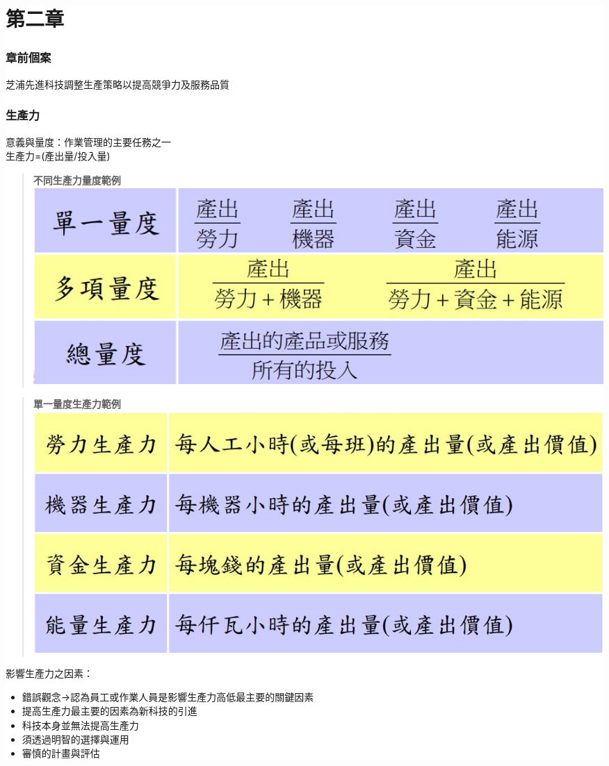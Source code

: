 第二章
===
### 章前個案  
芝浦先進科技調整生產策略以提高競爭力及服務品質  

### 生產力  
意義與量度：作業管理的主要任務之一  
生產力=(產出量/投入量)  

>**不同生產力量度範例**  
>![不同生產力量度範例](https://github.com/Henryliu880922/Ntunhs/blob/main/110%E4%B8%8B%E5%AD%B8%E6%9C%9F/%E5%81%A5%E5%BA%B7%E4%BA%8B%E6%A5%AD%E6%A9%9F%E6%A7%8B%E4%BD%9C%E6%A5%AD%E7%AE%A1%E7%90%86/%E5%81%A5%E5%BA%B7%E4%BA%8B%E6%A5%AD%E6%A9%9F%E6%A7%8B%E4%BD%9C%E6%A5%AD%E7%AE%A1%E7%90%86%E5%9C%96%E6%AA%94/%E5%81%A5%E5%BA%B7%E4%BA%8B%E6%A5%AD%E6%A9%9F%E6%A7%8B%E4%BD%9C%E6%A5%AD%E7%AE%A1%E7%90%86-%E4%B8%8D%E5%90%8C%E7%94%9F%E7%94%A2%E5%8A%9B%E9%87%8F%E5%BA%A6%E4%B9%8B%E7%AF%84%E4%BE%8B.jpg)  

>**單一量度生產力範例**   
>![單一量度生產力範例](https://github.com/Henryliu880922/Ntunhs/blob/main/110%E4%B8%8B%E5%AD%B8%E6%9C%9F/%E5%81%A5%E5%BA%B7%E4%BA%8B%E6%A5%AD%E6%A9%9F%E6%A7%8B%E4%BD%9C%E6%A5%AD%E7%AE%A1%E7%90%86/%E5%81%A5%E5%BA%B7%E4%BA%8B%E6%A5%AD%E6%A9%9F%E6%A7%8B%E4%BD%9C%E6%A5%AD%E7%AE%A1%E7%90%86%E5%9C%96%E6%AA%94/%E5%81%A5%E5%BA%B7%E4%BA%8B%E6%A5%AD%E6%A9%9F%E6%A7%8B%E4%BD%9C%E6%A5%AD%E7%AE%A1%E7%90%86-%E5%96%AE%E4%B8%80%E9%87%8F%E5%BA%A6%E7%94%9F%E7%94%A2%E5%8A%9B%E4%B9%8B%E7%AF%84%E4%BE%8B.jpg)  

影響生產力之因素：
* 錯誤觀念→認為員工或作業人員是影響生產力高低最主要的關鍵因素  
* 提高生產力最主要的因素為新科技的引進  
* 科技本身並無法提高生產力  
* 須透過明智的選擇與運用  
* 審慎的計畫與評估  
